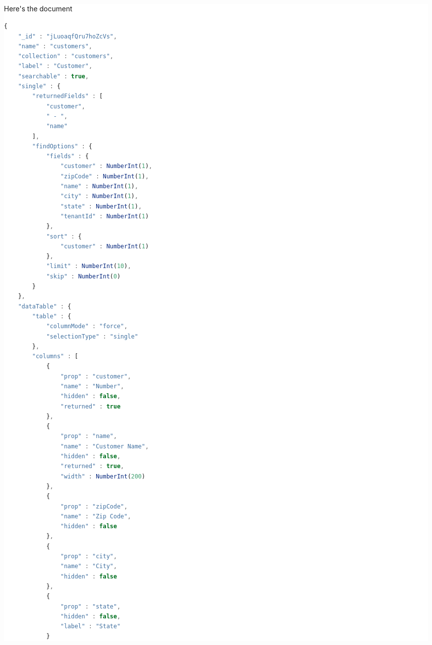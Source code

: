 Here's the document
```javascript
{
    "_id" : "jLuoaqfQru7hoZcVs",
    "name" : "customers",
    "collection" : "customers",
    "label" : "Customer",
    "searchable" : true,
    "single" : {
        "returnedFields" : [
            "customer",
            " - ",
            "name"
        ],
        "findOptions" : {
            "fields" : {
                "customer" : NumberInt(1),
                "zipCode" : NumberInt(1),
                "name" : NumberInt(1),
                "city" : NumberInt(1),
                "state" : NumberInt(1),
                "tenantId" : NumberInt(1)
            },
            "sort" : {
                "customer" : NumberInt(1)
            },
            "limit" : NumberInt(10),
            "skip" : NumberInt(0)
        }
    },
    "dataTable" : {
        "table" : {
            "columnMode" : "force",
            "selectionType" : "single"
        },
        "columns" : [
            {
                "prop" : "customer",
                "name" : "Number",
                "hidden" : false,
                "returned" : true
            },
            {
                "prop" : "name",
                "name" : "Customer Name",
                "hidden" : false,
                "returned" : true,
                "width" : NumberInt(200)
            },
            {
                "prop" : "zipCode",
                "name" : "Zip Code",
                "hidden" : false
            },
            {
                "prop" : "city",
                "name" : "City",
                "hidden" : false
            },
            {
                "prop" : "state",
                "hidden" : false,
                "label" : "State"
            }
```